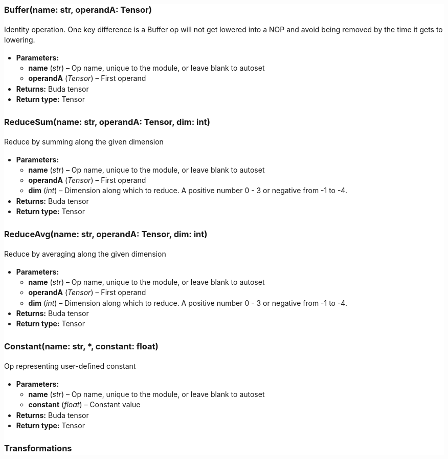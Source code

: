 ### Buffer(name: str, operandA: Tensor)

Identity operation. One key difference is a Buffer op will not get
lowered into a NOP and avoid being removed by the time it gets to lowering.

* **Parameters:**
  * **name** (*str*) – Op name, unique to the module, or leave blank to autoset
  * **operandA** (*Tensor*) – First operand
* **Returns:**
  Buda tensor
* **Return type:**
  Tensor

### ReduceSum(name: str, operandA: Tensor, dim: int)

Reduce by summing along the given dimension

* **Parameters:**
  * **name** (*str*) – Op name, unique to the module, or leave blank to autoset
  * **operandA** (*Tensor*) – First operand
  * **dim** (*int*) – Dimension along which to reduce. A positive number 0 - 3 or negative from -1 to -4.
* **Returns:**
  Buda tensor
* **Return type:**
  Tensor

### ReduceAvg(name: str, operandA: Tensor, dim: int)

Reduce by averaging along the given dimension

* **Parameters:**
  * **name** (*str*) – Op name, unique to the module, or leave blank to autoset
  * **operandA** (*Tensor*) – First operand
  * **dim** (*int*) – Dimension along which to reduce. A positive number 0 - 3 or negative from -1 to -4.
* **Returns:**
  Buda tensor
* **Return type:**
  Tensor

### Constant(name: str, \*, constant: float)

Op representing user-defined constant

* **Parameters:**
  * **name** (*str*) – Op name, unique to the module, or leave blank to autoset
  * **constant** (*float*) – Constant value
* **Returns:**
  Buda tensor
* **Return type:**
  Tensor

### Transformations

